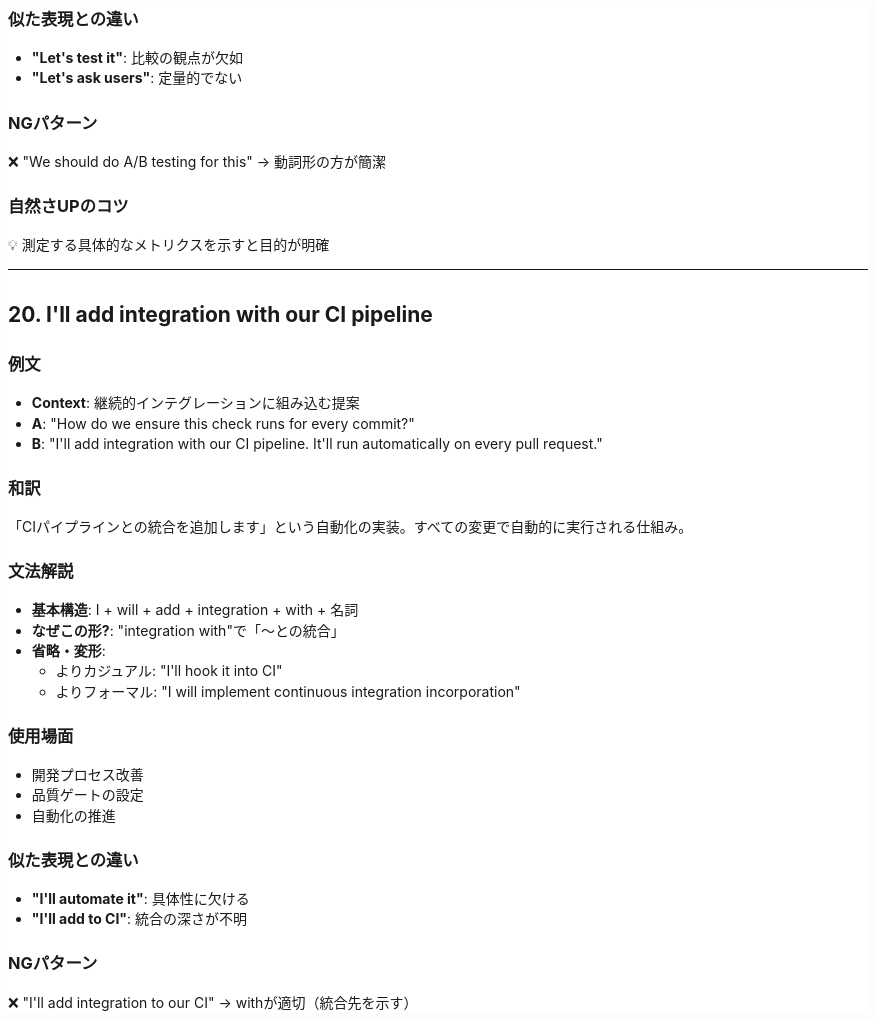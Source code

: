 ### 似た表現との違い

- **"Let's test it"**: 比較の観点が欠如
- **"Let's ask users"**: 定量的でない

### NGパターン

❌ "We should do A/B testing for this"
→ 動詞形の方が簡潔

### 自然さUPのコツ

💡 測定する具体的なメトリクスを示すと目的が明確

---

## 20. I'll add integration with our CI pipeline

### 例文

- **Context**: 継続的インテグレーションに組み込む提案
- **A**: "How do we ensure this check runs for every commit?"
- **B**: "I'll add integration with our CI pipeline. It'll run automatically on every pull request."

### 和訳

「CIパイプラインとの統合を追加します」という自動化の実装。すべての変更で自動的に実行される仕組み。

### 文法解説

- **基本構造**: I + will + add + integration + with + 名詞
- **なぜこの形?**: "integration with"で「〜との統合」
- **省略・変形**:
  - よりカジュアル: "I'll hook it into CI"
  - よりフォーマル: "I will implement continuous integration incorporation"

### 使用場面

- 開発プロセス改善
- 品質ゲートの設定
- 自動化の推進

### 似た表現との違い

- **"I'll automate it"**: 具体性に欠ける
- **"I'll add to CI"**: 統合の深さが不明

### NGパターン

❌ "I'll add integration to our CI"
→ withが適切（統合先を示す）
